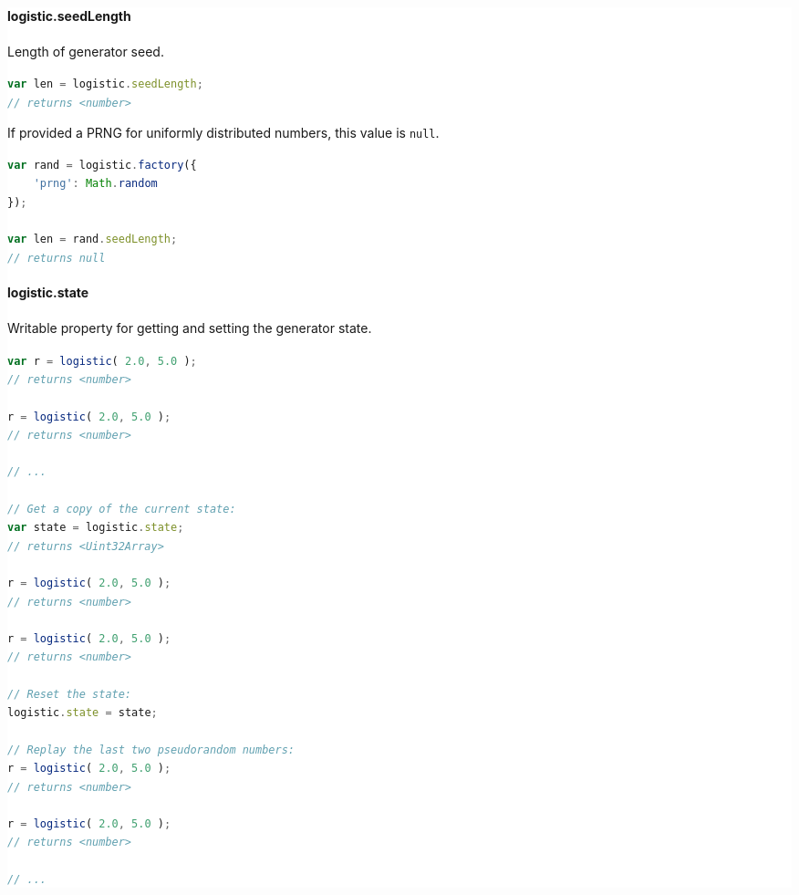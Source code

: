 #### logistic.seedLength

Length of generator seed.

```javascript
var len = logistic.seedLength;
// returns <number>
```

If provided a PRNG for uniformly distributed numbers, this value is `null`.



```javascript
var rand = logistic.factory({
    'prng': Math.random
});

var len = rand.seedLength;
// returns null
```

#### logistic.state

Writable property for getting and setting the generator state.

```javascript
var r = logistic( 2.0, 5.0 );
// returns <number>

r = logistic( 2.0, 5.0 );
// returns <number>

// ...

// Get a copy of the current state:
var state = logistic.state;
// returns <Uint32Array>

r = logistic( 2.0, 5.0 );
// returns <number>

r = logistic( 2.0, 5.0 );
// returns <number>

// Reset the state:
logistic.state = state;

// Replay the last two pseudorandom numbers:
r = logistic( 2.0, 5.0 );
// returns <number>

r = logistic( 2.0, 5.0 );
// returns <number>

// ...
```

